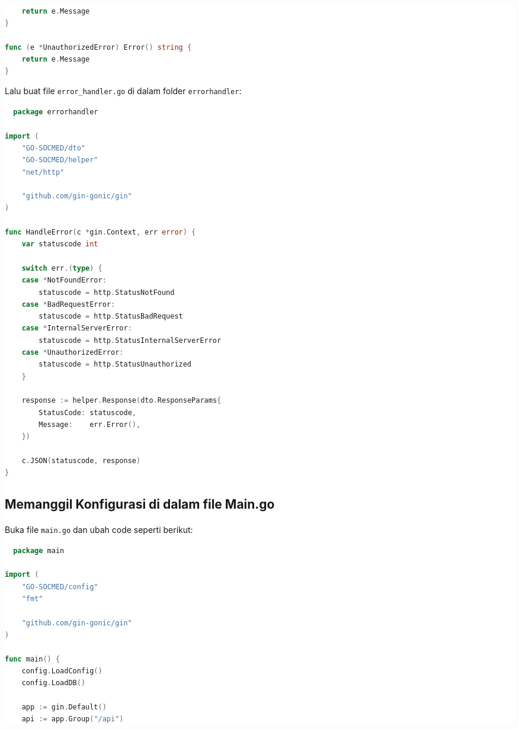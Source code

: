 ```go
	return e.Message
}

func (e *UnauthorizedError) Error() string {
	return e.Message
}
```

Lalu buat file `error_handler.go` di dalam folder `errorhandler`:

```go
  package errorhandler

import (
	"GO-SOCMED/dto"
	"GO-SOCMED/helper"
	"net/http"

	"github.com/gin-gonic/gin"
)

func HandleError(c *gin.Context, err error) {
	var statuscode int

	switch err.(type) {
	case *NotFoundError:
		statuscode = http.StatusNotFound
	case *BadRequestError:
		statuscode = http.StatusBadRequest
	case *InternalServerError:
		statuscode = http.StatusInternalServerError
	case *UnauthorizedError:
		statuscode = http.StatusUnauthorized
	}

	response := helper.Response(dto.ResponseParams{
		StatusCode: statuscode,
		Message:    err.Error(),
	})

	c.JSON(statuscode, response)
}
```

## Memanggil Konfigurasi di dalam file Main.go

Buka file `main.go` dan ubah code seperti berikut:

```go
  package main

import (
	"GO-SOCMED/config"
	"fmt"

	"github.com/gin-gonic/gin"
)

func main() {
	config.LoadConfig()
	config.LoadDB()

	app := gin.Default()
	api := app.Group("/api")

```